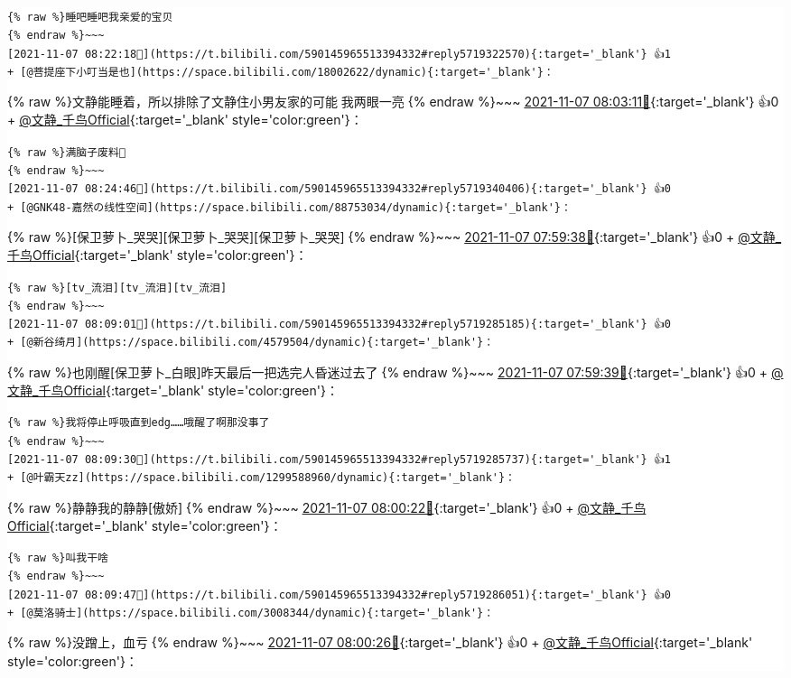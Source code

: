 ~~~
{% raw %}睡吧睡吧我亲爱的宝贝
{% endraw %}~~~
[2021-11-07 08:22:18🔗](https://t.bilibili.com/590145965513394332#reply5719322570){:target='_blank'} 👍1
+ [@菩提座下小叮当是也](https://space.bilibili.com/18002622/dynamic){:target='_blank'}：
~~~
{% raw %}文静能睡着，所以排除了文静住小男友家的可能 我两眼一亮
{% endraw %}~~~
[2021-11-07 08:03:11🔗](https://t.bilibili.com/590145965513394332#reply5719254815){:target='_blank'} 👍0
    + [@文静_千鸟Official](https://space.bilibili.com/667526012/dynamic){:target='_blank' style='color:green'}：
~~~
{% raw %}满脑子废料💢
{% endraw %}~~~
[2021-11-07 08:24:46🔗](https://t.bilibili.com/590145965513394332#reply5719340406){:target='_blank'} 👍0
+ [@GNK48-嘉然の线性空间](https://space.bilibili.com/88753034/dynamic){:target='_blank'}：
~~~
{% raw %}[保卫萝卜_哭哭][保卫萝卜_哭哭][保卫萝卜_哭哭]
{% endraw %}~~~
[2021-11-07 07:59:38🔗](https://t.bilibili.com/590145965513394332#reply5719255199){:target='_blank'} 👍0
    + [@文静_千鸟Official](https://space.bilibili.com/667526012/dynamic){:target='_blank' style='color:green'}：
~~~
{% raw %}[tv_流泪][tv_流泪][tv_流泪]
{% endraw %}~~~
[2021-11-07 08:09:01🔗](https://t.bilibili.com/590145965513394332#reply5719285185){:target='_blank'} 👍0
+ [@新谷绮月](https://space.bilibili.com/4579504/dynamic){:target='_blank'}：
~~~
{% raw %}也刚醒[保卫萝卜_白眼]昨天最后一把选完人昏迷过去了
{% endraw %}~~~
[2021-11-07 07:59:39🔗](https://t.bilibili.com/590145965513394332#reply5719255221){:target='_blank'} 👍0
    + [@文静_千鸟Official](https://space.bilibili.com/667526012/dynamic){:target='_blank' style='color:green'}：
~~~
{% raw %}我将停止呼吸直到edg……哦醒了啊那没事了
{% endraw %}~~~
[2021-11-07 08:09:30🔗](https://t.bilibili.com/590145965513394332#reply5719285737){:target='_blank'} 👍1
+ [@叶霸天zz](https://space.bilibili.com/1299588960/dynamic){:target='_blank'}：
~~~
{% raw %}静静我的静静[傲娇]
{% endraw %}~~~
[2021-11-07 08:00:22🔗](https://t.bilibili.com/590145965513394332#reply5719255898){:target='_blank'} 👍0
    + [@文静_千鸟Official](https://space.bilibili.com/667526012/dynamic){:target='_blank' style='color:green'}：
~~~
{% raw %}叫我干啥
{% endraw %}~~~
[2021-11-07 08:09:47🔗](https://t.bilibili.com/590145965513394332#reply5719286051){:target='_blank'} 👍0
+ [@莫洛骑士](https://space.bilibili.com/3008344/dynamic){:target='_blank'}：
~~~
{% raw %}没蹭上，血亏
{% endraw %}~~~
[2021-11-07 08:00:26🔗](https://t.bilibili.com/590145965513394332#reply5719255951){:target='_blank'} 👍0
    + [@文静_千鸟Official](https://space.bilibili.com/667526012/dynamic){:target='_blank' style='color:green'}：
~~~
~~~